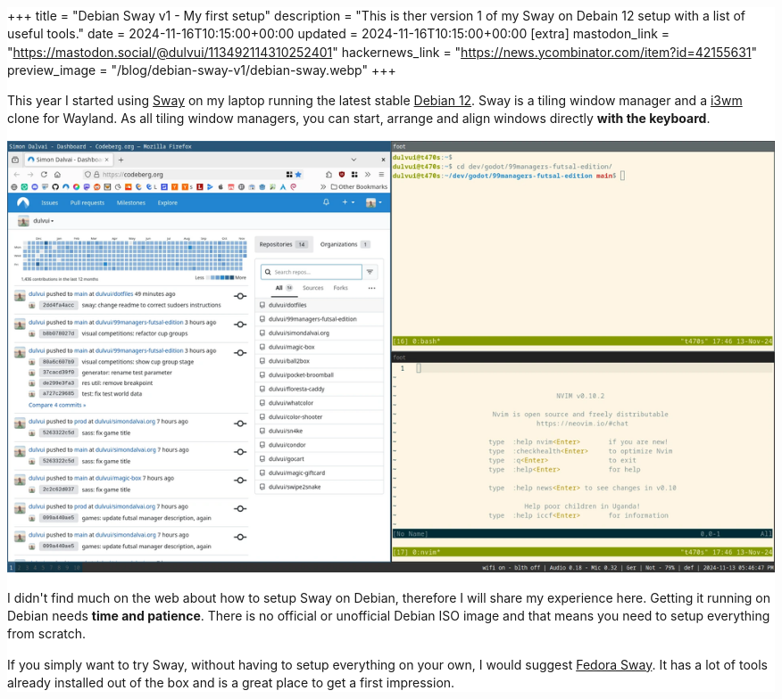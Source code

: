 +++
title = "Debian Sway v1 - My first setup"
description = "This is ther version 1 of my Sway on Debain 12 setup with a list of useful tools."
date = 2024-11-16T10:15:00+00:00
updated = 2024-11-16T10:15:00+00:00
[extra]
mastodon_link = "https://mastodon.social/@dulvui/113492114310252401"
hackernews_link = "https://news.ycombinator.com/item?id=42155631"
preview_image = "/blog/debian-sway-v1/debian-sway.webp"
+++

This year I started using [Sway](https://swaywm.org/) on my laptop running the latest stable [Debian 12](https://www.debian.org/).
Sway is a tiling window manager and a [i3wm](https://i3wm.org/) clone for Wayland.
As all tiling window managers, you can start, arrange and align windows directly **with the keyboard**.

<img class="blog-image blog-image-wide" src="debian-sway.webp" alt="A screenshot of my Debain Sway setup with a Debian logo on a blue background with a moon in the center.">  

I didn't find much on the web about how to setup Sway on Debian, therefore I will share my experience here.
Getting it running on Debian needs **time and patience**.
There is no official or unofficial Debian ISO image and that means you need to setup everything from scratch.  

If you simply want to try Sway, without having to setup everything on your own, I would suggest [Fedora Sway](https://fedoraproject.org/spins/sway/).
It has a lot of tools already installed out of the box and is a great place to get a first impression.

